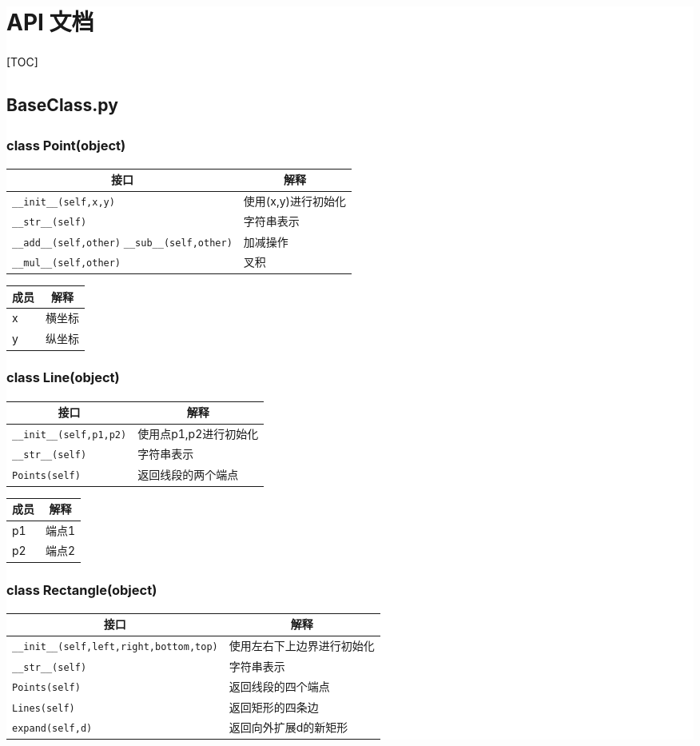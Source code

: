 # API 文档

[TOC]

## BaseClass.py

### class Point(object)

| 接口                                        | 解释                |
| ------------------------------------------- | ------------------- |
| `__init__(self,x,y)`                        | 使用(x,y)进行初始化 |
| `__str__(self)`                             | 字符串表示          |
| `__add__(self,other)` `__sub__(self,other)` | 加减操作            |
| `__mul__(self,other)`                       | 叉积                |

| 成员 | 解释   |
| ---- | ------ |
| x    | 横坐标 |
| y    | 纵坐标 |

### class Line(object)

| 接口                   | 解释                  |
| ---------------------- | --------------------- |
| `__init__(self,p1,p2)` | 使用点p1,p2进行初始化 |
| `__str__(self)`        | 字符串表示            |
| `Points(self)`         | 返回线段的两个端点    |

| 成员 | 解释  |
| ---- | ----- |
| p1   | 端点1 |
| p2   | 端点2 |

### class Rectangle(object)

| 接口                                   | 解释                       |
| -------------------------------------- | -------------------------- |
| `__init__(self,left,right,bottom,top)` | 使用左右下上边界进行初始化 |
| `__str__(self)`                        | 字符串表示                 |
| `Points(self)`                         | 返回线段的四个端点         |
| `Lines(self)`                          | 返回矩形的四条边           |
| `expand(self,d)`                       | 返回向外扩展d的新矩形      |
